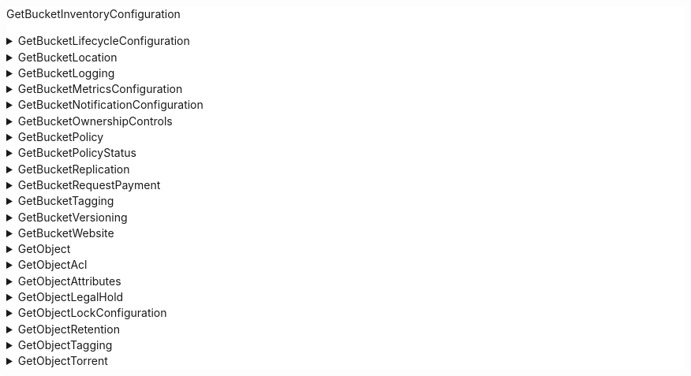 GetBucketInventoryConfiguration
</summary></details>
<details><summary>
GetBucketLifecycleConfiguration
</summary></details>
<details><summary>
GetBucketLocation
</summary></details>
<details><summary>
GetBucketLogging
</summary></details>
<details><summary>
GetBucketMetricsConfiguration
</summary></details>
<details><summary>
GetBucketNotificationConfiguration
</summary></details>
<details><summary>
GetBucketOwnershipControls
</summary></details>
<details><summary>
GetBucketPolicy
</summary></details>
<details><summary>
GetBucketPolicyStatus
</summary></details>
<details><summary>
GetBucketReplication
</summary></details>
<details><summary>
GetBucketRequestPayment
</summary></details>
<details><summary>
GetBucketTagging
</summary></details>
<details><summary>
GetBucketVersioning
</summary></details>
<details><summary>
GetBucketWebsite
</summary></details>
<details><summary>
GetObject
</summary></details>
<details><summary>
GetObjectAcl
</summary></details>
<details><summary>
GetObjectAttributes
</summary></details>
<details><summary>
GetObjectLegalHold
</summary></details>
<details><summary>
GetObjectLockConfiguration
</summary></details>
<details><summary>
GetObjectRetention
</summary></details>
<details><summary>
GetObjectTagging
</summary></details>
<details><summary>
GetObjectTorrent